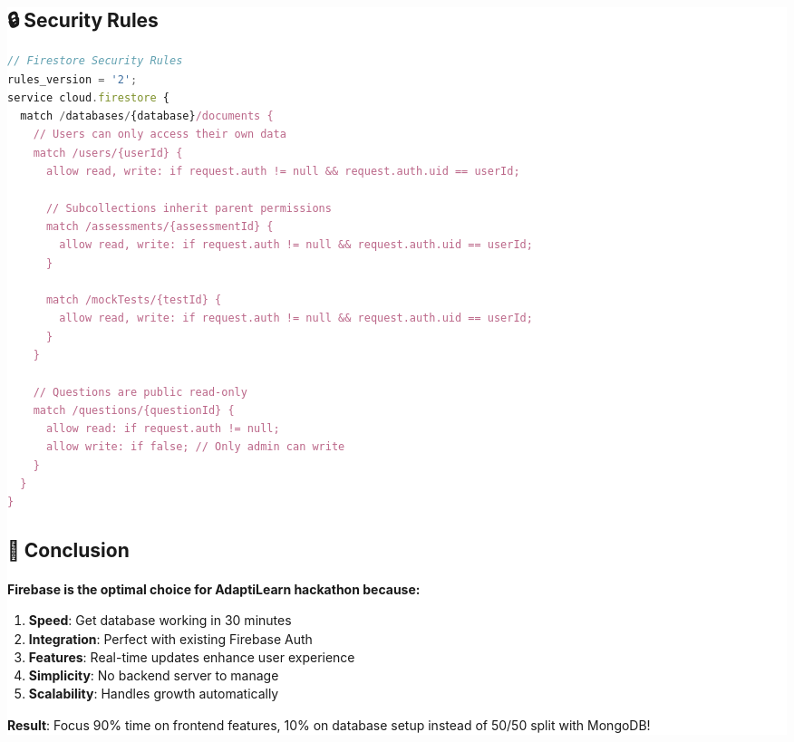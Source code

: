 ## 🔒 Security Rules

```javascript
// Firestore Security Rules
rules_version = '2';
service cloud.firestore {
  match /databases/{database}/documents {
    // Users can only access their own data
    match /users/{userId} {
      allow read, write: if request.auth != null && request.auth.uid == userId;
      
      // Subcollections inherit parent permissions
      match /assessments/{assessmentId} {
        allow read, write: if request.auth != null && request.auth.uid == userId;
      }
      
      match /mockTests/{testId} {
        allow read, write: if request.auth != null && request.auth.uid == userId;
      }
    }
    
    // Questions are public read-only
    match /questions/{questionId} {
      allow read: if request.auth != null;
      allow write: if false; // Only admin can write
    }
  }
}
```

## 🎉 Conclusion

**Firebase is the optimal choice for AdaptiLearn hackathon because:**

1. **Speed**: Get database working in 30 minutes
2. **Integration**: Perfect with existing Firebase Auth
3. **Features**: Real-time updates enhance user experience  
4. **Simplicity**: No backend server to manage
5. **Scalability**: Handles growth automatically

**Result**: Focus 90% time on frontend features, 10% on database setup instead of 50/50 split with MongoDB!
